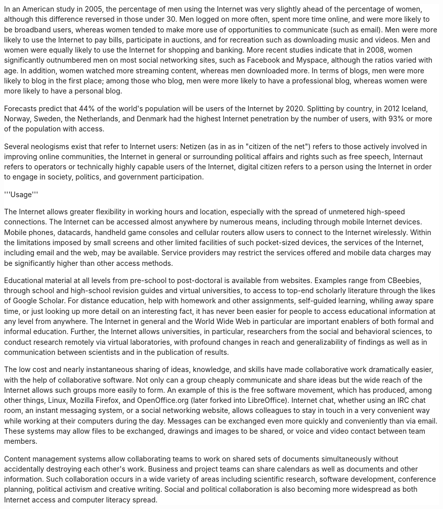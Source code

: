 In an American study in 2005, the percentage of men using the Internet was very slightly ahead of the percentage of women, although this difference reversed in those under 30. Men logged on more often, spent more time online, and were more likely to be broadband users, whereas women tended to make more use of opportunities to communicate (such as email). Men were more likely to use the Internet to pay bills, participate in auctions, and for recreation such as downloading music and videos. Men and women were equally likely to use the Internet for shopping and banking. More recent studies indicate that in 2008, women significantly outnumbered men on most social networking sites, such as Facebook and Myspace, although the ratios varied with age. In addition, women watched more streaming content, whereas men downloaded more. In terms of blogs, men were more likely to blog in the first place; among those who blog, men were more likely to have a professional blog, whereas women were more likely to have a personal blog.

Forecasts predict that 44% of the world's population will be users of the Internet by 2020. Splitting by country, in 2012 Iceland, Norway, Sweden, the Netherlands, and Denmark had the highest Internet penetration by the number of users, with 93% or more of the population with access.

Several neologisms exist that refer to Internet users: Netizen (as in as in "citizen of the net") refers to those actively involved in improving online communities, the Internet in general or surrounding political affairs and rights such as free speech, Internaut refers to operators or technically highly capable users of the Internet, digital citizen refers to a person using the Internet in order to engage in society, politics, and government participation.

'''Usage'''

The Internet allows greater flexibility in working hours and location, especially with the spread of unmetered high-speed connections. The Internet can be accessed almost anywhere by numerous means, including through mobile Internet devices. Mobile phones, datacards, handheld game consoles and cellular routers allow users to connect to the Internet wirelessly. Within the limitations imposed by small screens and other limited facilities of such pocket-sized devices, the services of the Internet, including email and the web, may be available. Service providers may restrict the services offered and mobile data charges may be significantly higher than other access methods.

Educational material at all levels from pre-school to post-doctoral is available from websites. Examples range from CBeebies, through school and high-school revision guides and virtual universities, to access to top-end scholarly literature through the likes of Google Scholar. For distance education, help with homework and other assignments, self-guided learning, whiling away spare time, or just looking up more detail on an interesting fact, it has never been easier for people to access educational information at any level from anywhere. The Internet in general and the World Wide Web in particular are important enablers of both formal and informal education. Further, the Internet allows universities, in particular, researchers from the social and behavioral sciences, to conduct research remotely via virtual laboratories, with profound changes in reach and generalizability of findings as well as in communication between scientists and in the publication of results.

The low cost and nearly instantaneous sharing of ideas, knowledge, and skills have made collaborative work dramatically easier, with the help of collaborative software. Not only can a group cheaply communicate and share ideas but the wide reach of the Internet allows such groups more easily to form. An example of this is the free software movement, which has produced, among other things, Linux, Mozilla Firefox, and OpenOffice.org (later forked into LibreOffice). Internet chat, whether using an IRC chat room, an instant messaging system, or a social networking website, allows colleagues to stay in touch in a very convenient way while working at their computers during the day. Messages can be exchanged even more quickly and conveniently than via email. These systems may allow files to be exchanged, drawings and images to be shared, or voice and video contact between team members.

Content management systems allow collaborating teams to work on shared sets of documents simultaneously without accidentally destroying each other's work. Business and project teams can share calendars as well as documents and other information. Such collaboration occurs in a wide variety of areas including scientific research, software development, conference planning, political activism and creative writing. Social and political collaboration is also becoming more widespread as both Internet access and computer literacy spread.
